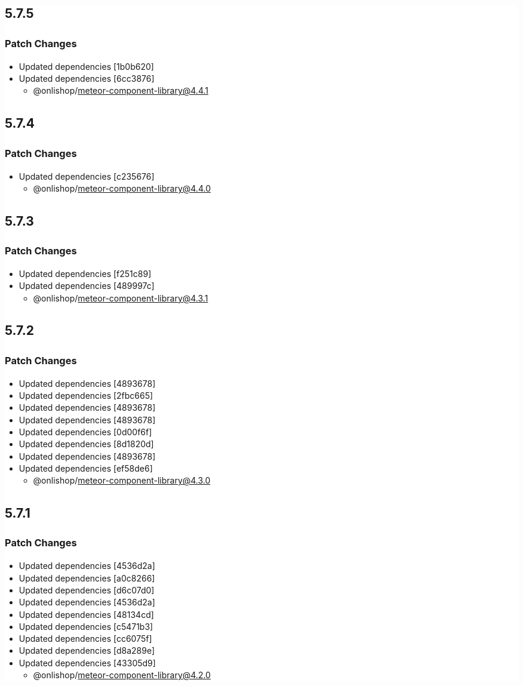 ## 5.7.5

### Patch Changes

- Updated dependencies [1b0b620]
- Updated dependencies [6cc3876]
  - @onlishop/meteor-component-library@4.4.1

## 5.7.4

### Patch Changes

- Updated dependencies [c235676]
  - @onlishop/meteor-component-library@4.4.0

## 5.7.3

### Patch Changes

- Updated dependencies [f251c89]
- Updated dependencies [489997c]
  - @onlishop/meteor-component-library@4.3.1

## 5.7.2

### Patch Changes

- Updated dependencies [4893678]
- Updated dependencies [2fbc665]
- Updated dependencies [4893678]
- Updated dependencies [4893678]
- Updated dependencies [0d00f6f]
- Updated dependencies [8d1820d]
- Updated dependencies [4893678]
- Updated dependencies [ef58de6]
  - @onlishop/meteor-component-library@4.3.0

## 5.7.1

### Patch Changes

- Updated dependencies [4536d2a]
- Updated dependencies [a0c8266]
- Updated dependencies [d6c07d0]
- Updated dependencies [4536d2a]
- Updated dependencies [48134cd]
- Updated dependencies [c5471b3]
- Updated dependencies [cc6075f]
- Updated dependencies [d8a289e]
- Updated dependencies [43305d9]
  - @onlishop/meteor-component-library@4.2.0
